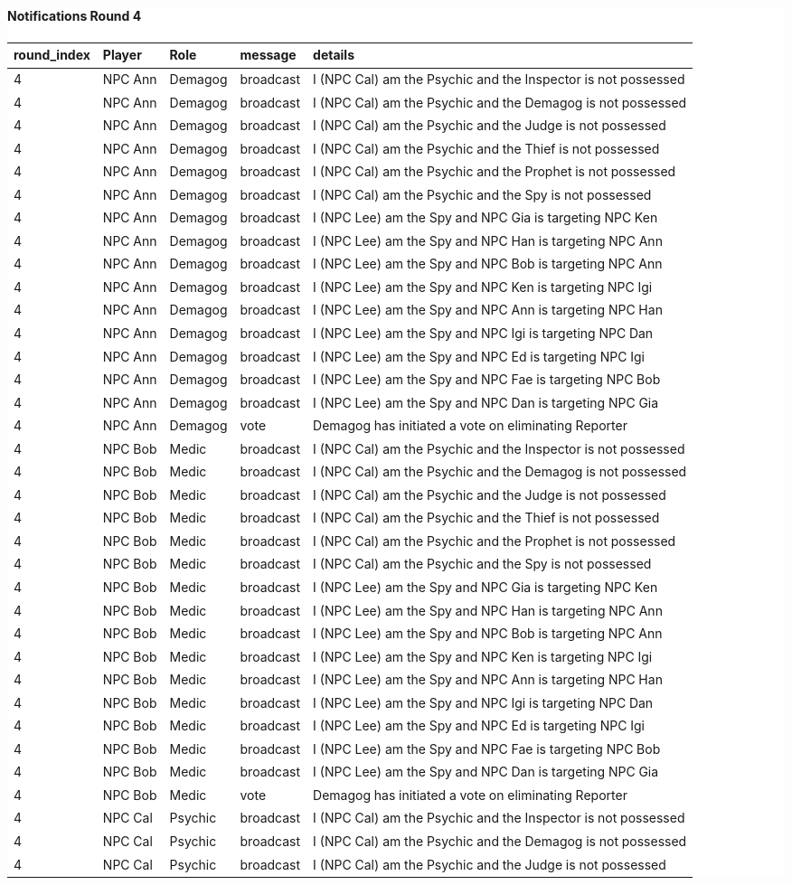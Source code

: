 #### Notifications Round 4
| round_index | Player   | Role        | message   | details                                                        |
| :-----------| :--------| :-----------| :---------| :------------------------------------------------------------- |
| 4           | NPC Ann  | Demagog     | broadcast | I (NPC Cal) am the Psychic and the Inspector is not possessed  |
| 4           | NPC Ann  | Demagog     | broadcast | I (NPC Cal) am the Psychic and the Demagog is not possessed    |
| 4           | NPC Ann  | Demagog     | broadcast | I (NPC Cal) am the Psychic and the Judge is not possessed      |
| 4           | NPC Ann  | Demagog     | broadcast | I (NPC Cal) am the Psychic and the Thief is not possessed      |
| 4           | NPC Ann  | Demagog     | broadcast | I (NPC Cal) am the Psychic and the Prophet is not possessed    |
| 4           | NPC Ann  | Demagog     | broadcast | I (NPC Cal) am the Psychic and the Spy is not possessed        |
| 4           | NPC Ann  | Demagog     | broadcast | I (NPC Lee) am the Spy and NPC Gia is targeting NPC Ken        |
| 4           | NPC Ann  | Demagog     | broadcast | I (NPC Lee) am the Spy and NPC Han is targeting NPC Ann        |
| 4           | NPC Ann  | Demagog     | broadcast | I (NPC Lee) am the Spy and NPC Bob is targeting NPC Ann        |
| 4           | NPC Ann  | Demagog     | broadcast | I (NPC Lee) am the Spy and NPC Ken is targeting NPC Igi        |
| 4           | NPC Ann  | Demagog     | broadcast | I (NPC Lee) am the Spy and NPC Ann is targeting NPC Han        |
| 4           | NPC Ann  | Demagog     | broadcast | I (NPC Lee) am the Spy and NPC Igi is targeting NPC Dan        |
| 4           | NPC Ann  | Demagog     | broadcast | I (NPC Lee) am the Spy and NPC Ed is targeting NPC Igi         |
| 4           | NPC Ann  | Demagog     | broadcast | I (NPC Lee) am the Spy and NPC Fae is targeting NPC Bob        |
| 4           | NPC Ann  | Demagog     | broadcast | I (NPC Lee) am the Spy and NPC Dan is targeting NPC Gia        |
| 4           | NPC Ann  | Demagog     | vote      | Demagog has initiated a vote on eliminating Reporter           |
| 4           | NPC Bob  | Medic       | broadcast | I (NPC Cal) am the Psychic and the Inspector is not possessed  |
| 4           | NPC Bob  | Medic       | broadcast | I (NPC Cal) am the Psychic and the Demagog is not possessed    |
| 4           | NPC Bob  | Medic       | broadcast | I (NPC Cal) am the Psychic and the Judge is not possessed      |
| 4           | NPC Bob  | Medic       | broadcast | I (NPC Cal) am the Psychic and the Thief is not possessed      |
| 4           | NPC Bob  | Medic       | broadcast | I (NPC Cal) am the Psychic and the Prophet is not possessed    |
| 4           | NPC Bob  | Medic       | broadcast | I (NPC Cal) am the Psychic and the Spy is not possessed        |
| 4           | NPC Bob  | Medic       | broadcast | I (NPC Lee) am the Spy and NPC Gia is targeting NPC Ken        |
| 4           | NPC Bob  | Medic       | broadcast | I (NPC Lee) am the Spy and NPC Han is targeting NPC Ann        |
| 4           | NPC Bob  | Medic       | broadcast | I (NPC Lee) am the Spy and NPC Bob is targeting NPC Ann        |
| 4           | NPC Bob  | Medic       | broadcast | I (NPC Lee) am the Spy and NPC Ken is targeting NPC Igi        |
| 4           | NPC Bob  | Medic       | broadcast | I (NPC Lee) am the Spy and NPC Ann is targeting NPC Han        |
| 4           | NPC Bob  | Medic       | broadcast | I (NPC Lee) am the Spy and NPC Igi is targeting NPC Dan        |
| 4           | NPC Bob  | Medic       | broadcast | I (NPC Lee) am the Spy and NPC Ed is targeting NPC Igi         |
| 4           | NPC Bob  | Medic       | broadcast | I (NPC Lee) am the Spy and NPC Fae is targeting NPC Bob        |
| 4           | NPC Bob  | Medic       | broadcast | I (NPC Lee) am the Spy and NPC Dan is targeting NPC Gia        |
| 4           | NPC Bob  | Medic       | vote      | Demagog has initiated a vote on eliminating Reporter           |
| 4           | NPC Cal  | Psychic     | broadcast | I (NPC Cal) am the Psychic and the Inspector is not possessed  |
| 4           | NPC Cal  | Psychic     | broadcast | I (NPC Cal) am the Psychic and the Demagog is not possessed    |
| 4           | NPC Cal  | Psychic     | broadcast | I (NPC Cal) am the Psychic and the Judge is not possessed      |